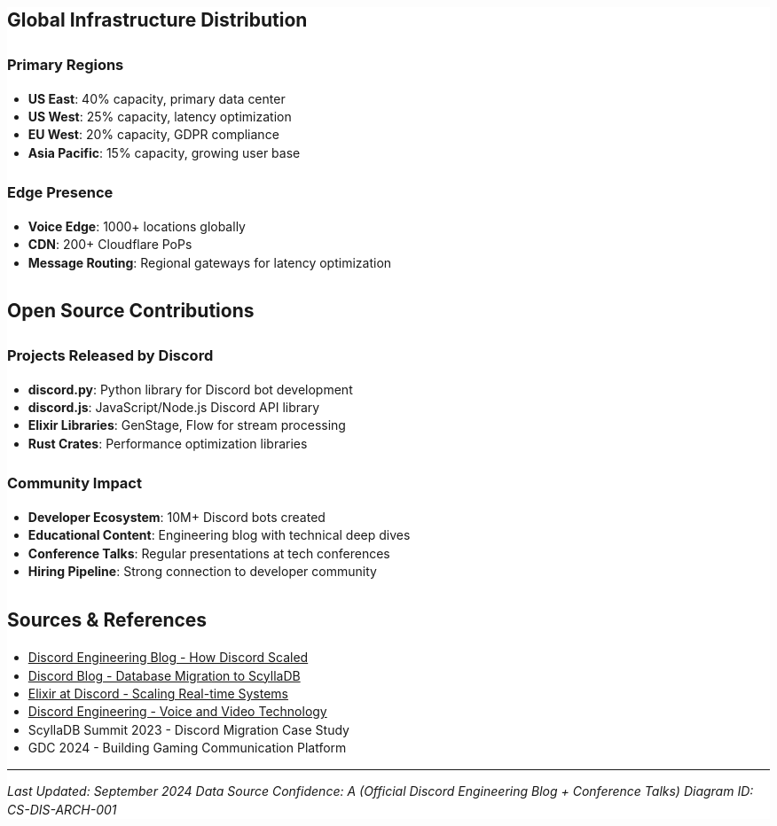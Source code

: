 ## Global Infrastructure Distribution

### Primary Regions
- **US East**: 40% capacity, primary data center
- **US West**: 25% capacity, latency optimization
- **EU West**: 20% capacity, GDPR compliance
- **Asia Pacific**: 15% capacity, growing user base

### Edge Presence
- **Voice Edge**: 1000+ locations globally
- **CDN**: 200+ Cloudflare PoPs
- **Message Routing**: Regional gateways for latency optimization

## Open Source Contributions

### Projects Released by Discord
- **discord.py**: Python library for Discord bot development
- **discord.js**: JavaScript/Node.js Discord API library
- **Elixir Libraries**: GenStage, Flow for stream processing
- **Rust Crates**: Performance optimization libraries

### Community Impact
- **Developer Ecosystem**: 10M+ Discord bots created
- **Educational Content**: Engineering blog with technical deep dives
- **Conference Talks**: Regular presentations at tech conferences
- **Hiring Pipeline**: Strong connection to developer community

## Sources & References

- [Discord Engineering Blog - How Discord Scaled](https://discord.com/blog/how-discord-handles-two-and-half-million-concurrent-voice-users-using-webrtc)
- [Discord Blog - Database Migration to ScyllaDB](https://discord.com/blog/how-discord-stores-billions-of-messages)
- [Elixir at Discord - Scaling Real-time Systems](https://blog.discord.com/scaling-elixir-f9b8e1e7c29b)
- [Discord Engineering - Voice and Video Technology](https://discord.com/blog/how-discord-handles-push-request-bursts-of-over-a-million-per-minute-with-elixirs-genstage)
- ScyllaDB Summit 2023 - Discord Migration Case Study
- GDC 2024 - Building Gaming Communication Platform

---

*Last Updated: September 2024*
*Data Source Confidence: A (Official Discord Engineering Blog + Conference Talks)*
*Diagram ID: CS-DIS-ARCH-001*